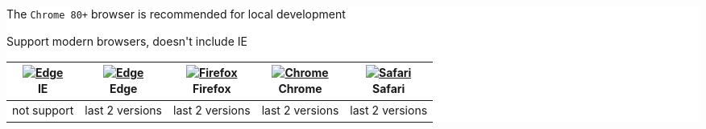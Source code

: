 The `Chrome 80+` browser is recommended for local development

Support modern browsers, doesn't include IE

| [<img src="https://raw.githubusercontent.com/alrra/browser-logos/master/src/edge/edge_48x48.png" alt=" Edge" width="24px" height="24px" />](http://godban.github.io/browsers-support-badges/)</br>IE | [<img src="https://raw.githubusercontent.com/alrra/browser-logos/master/src/edge/edge_48x48.png" alt=" Edge" width="24px" height="24px" />](http://godban.github.io/browsers-support-badges/)</br>Edge | [<img src="https://raw.githubusercontent.com/alrra/browser-logos/master/src/firefox/firefox_48x48.png" alt="Firefox" width="24px" height="24px" />](http://godban.github.io/browsers-support-badges/)</br>Firefox | [<img src="https://raw.githubusercontent.com/alrra/browser-logos/master/src/chrome/chrome_48x48.png" alt="Chrome" width="24px" height="24px" />](http://godban.github.io/browsers-support-badges/)</br>Chrome | [<img src="https://raw.githubusercontent.com/alrra/browser-logos/master/src/safari/safari_48x48.png" alt="Safari" width="24px" height="24px" />](http://godban.github.io/browsers-support-badges/)</br>Safari |
| :--------------------------------------------------------------------------------------------------------------------------------------------------------------------------------------------------: | :----------------------------------------------------------------------------------------------------------------------------------------------------------------------------------------------------: | :---------------------------------------------------------------------------------------------------------------------------------------------------------------------------------------------------------------: | :-----------------------------------------------------------------------------------------------------------------------------------------------------------------------------------------------------------: | :-----------------------------------------------------------------------------------------------------------------------------------------------------------------------------------------------------------: |
|                                                                                             not support                                                                                              |                                                                                            last 2 versions                                                                                             |                                                                                                  last 2 versions                                                                                                  |                                                                                                last 2 versions                                                                                                |                                                                                                last 2 versions                                                                                                |
